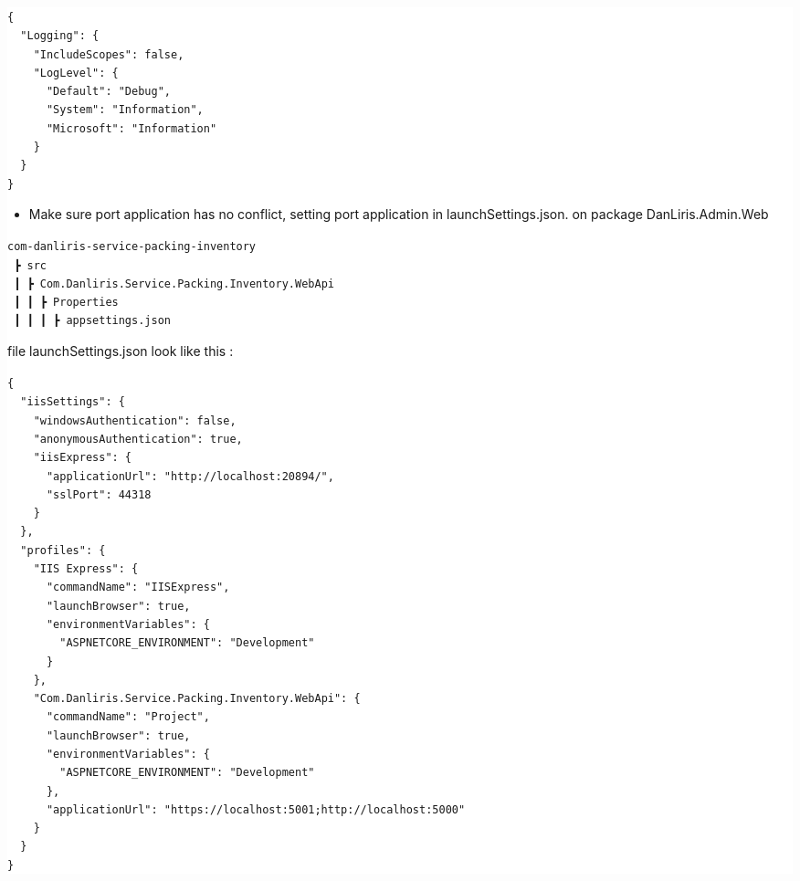 ```
{
  "Logging": {
    "IncludeScopes": false,
    "LogLevel": {
      "Default": "Debug",
      "System": "Information",
      "Microsoft": "Information"
    }
  }
}
```

- Make sure port application has no conflict, setting port application in launchSettings.json. on package DanLiris.Admin.Web

```
com-danliris-service-packing-inventory
 ┣ src
 ┃ ┣ Com.Danliris.Service.Packing.Inventory.WebApi
 ┃ ┃ ┣ Properties 
 ┃ ┃ ┃ ┣ appsettings.json
```

file launchSettings.json look like this :
```
{
  "iisSettings": {
    "windowsAuthentication": false,
    "anonymousAuthentication": true,
    "iisExpress": {
      "applicationUrl": "http://localhost:20894/",
      "sslPort": 44318
    }
  },
  "profiles": {
    "IIS Express": {
      "commandName": "IISExpress",
      "launchBrowser": true,
      "environmentVariables": {
        "ASPNETCORE_ENVIRONMENT": "Development"
      }
    },
    "Com.Danliris.Service.Packing.Inventory.WebApi": {
      "commandName": "Project",
      "launchBrowser": true,
      "environmentVariables": {
        "ASPNETCORE_ENVIRONMENT": "Development"
      },
      "applicationUrl": "https://localhost:5001;http://localhost:5000"
    }
  }
}
```
